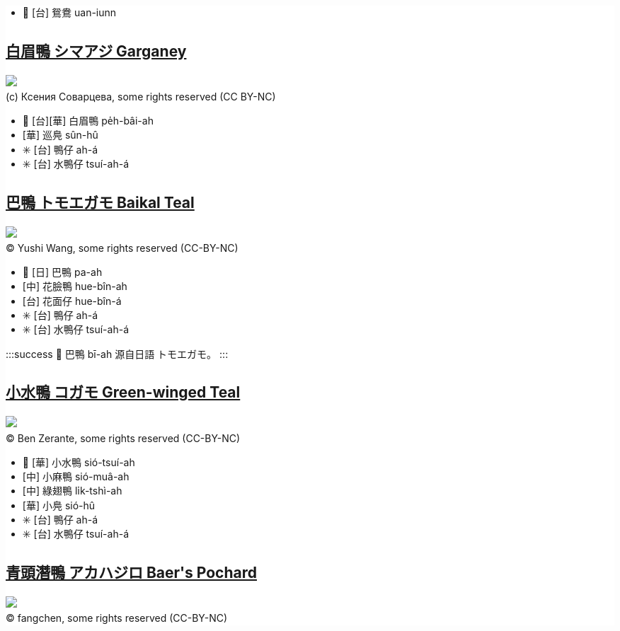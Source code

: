 - 🎯 [台] 鴛鴦 uan-iunn

## [白眉鴨 シマアジ Garganey](https://ebird.org/species/gargan)

![](https://inaturalist-open-data.s3.amazonaws.com/photos/188324274/medium.jpg)
<br/>
(c) Ксения Соварцева, some rights reserved (CC BY-NC)

- 🎯 [台][華] 白眉鴨 pe̍h-bâi-ah
- [華] 巡鳧 sûn-hû
- ✳️ [台] 鴨仔 ah-á
- ✳️ [台] 水鴨仔 tsuí-ah-á

## [巴鴨 トモエガモ Baikal Teal](https://ebird.org/species/baitea)

![](https://inaturalist-open-data.s3.amazonaws.com/photos/359973887/original.jpg)
<br/>
© Yushi Wang, some rights reserved (CC-BY-NC)

- 🎯 [日] 巴鴨 pa-ah
- [中] 花臉鴨 hue-bîn-ah
- [台] 花面仔 hue-bîn-á
- ✳️ [台] 鴨仔 ah-á
- ✳️ [台] 水鴨仔 tsuí-ah-á

:::success
📍 巴鴨 bī-ah 源自日語 トモエガモ。
:::

## [小水鴨 コガモ Green-winged Teal](https://ebird.org/species/gnwtea)

![](https://inaturalist-open-data.s3.amazonaws.com/photos/366733697/original.jpg)
<br/>
© Ben Zerante, some rights reserved (CC-BY-NC)

- 🎯 [華] 小水鴨 sió-tsuí-ah
- [中] 小麻鴨 sió-muâ-ah
- [中] 綠翅鴨 li̍k-tshì-ah
- [華] 小鳧 sió-hû
- ✳️ [台] 鴨仔 ah-á
- ✳️ [台] 水鴨仔 tsuí-ah-á

## [青頭潛鴨 アカハジロ Baer's Pochard](https://ebird.org/species/baepoc1)

![](https://inaturalist-open-data.s3.amazonaws.com/photos/366282059/original.jpg)
<br/>
© fangchen, some rights reserved (CC-BY-NC)
